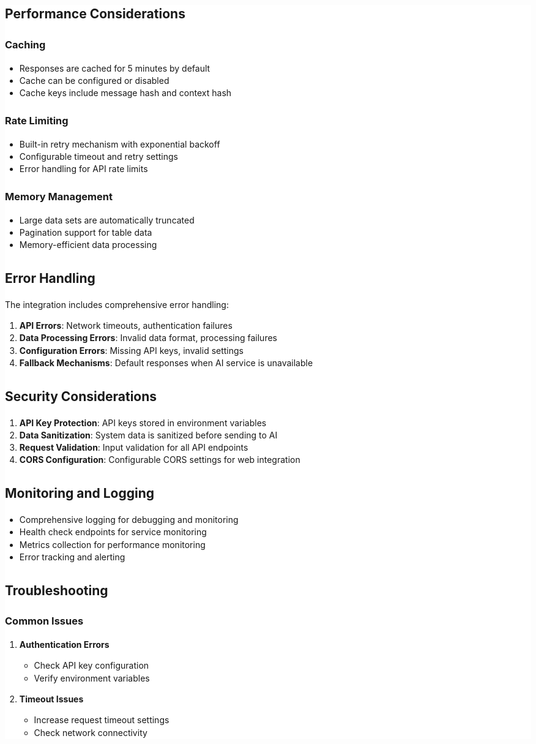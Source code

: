## Performance Considerations

### Caching
- Responses are cached for 5 minutes by default
- Cache can be configured or disabled
- Cache keys include message hash and context hash

### Rate Limiting
- Built-in retry mechanism with exponential backoff
- Configurable timeout and retry settings
- Error handling for API rate limits

### Memory Management
- Large data sets are automatically truncated
- Pagination support for table data
- Memory-efficient data processing

## Error Handling

The integration includes comprehensive error handling:

1. **API Errors**: Network timeouts, authentication failures
2. **Data Processing Errors**: Invalid data format, processing failures
3. **Configuration Errors**: Missing API keys, invalid settings
4. **Fallback Mechanisms**: Default responses when AI service is unavailable

## Security Considerations

1. **API Key Protection**: API keys stored in environment variables
2. **Data Sanitization**: System data is sanitized before sending to AI
3. **Request Validation**: Input validation for all API endpoints
4. **CORS Configuration**: Configurable CORS settings for web integration

## Monitoring and Logging

- Comprehensive logging for debugging and monitoring
- Health check endpoints for service monitoring
- Metrics collection for performance monitoring
- Error tracking and alerting

## Troubleshooting

### Common Issues

1. **Authentication Errors**
   - Check API key configuration
   - Verify environment variables

2. **Timeout Issues**
   - Increase request timeout settings
   - Check network connectivity
